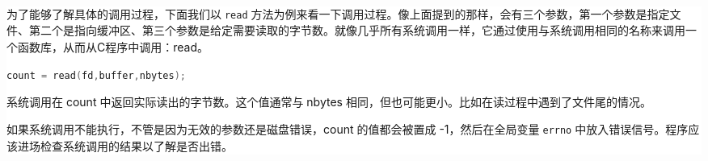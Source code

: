 为了能够了解具体的调用过程，下面我们以 `read` 方法为例来看一下调用过程。像上面提到的那样，会有三个参数，第一个参数是指定文件、第二个是指向缓冲区、第三个参数是给定需要读取的字节数。就像几乎所有系统调用一样，它通过使用与系统调用相同的名称来调用一个函数库，从而从C程序中调用：read。

```c
count = read(fd,buffer,nbytes);
```

系统调用在 count 中返回实际读出的字节数。这个值通常与 nbytes 相同，但也可能更小。比如在读过程中遇到了文件尾的情况。

如果系统调用不能执行，不管是因为无效的参数还是磁盘错误，count 的值都会被置成 -1，然后在全局变量 `errno` 中放入错误信号。程序应该进场检查系统调用的结果以了解是否出错。